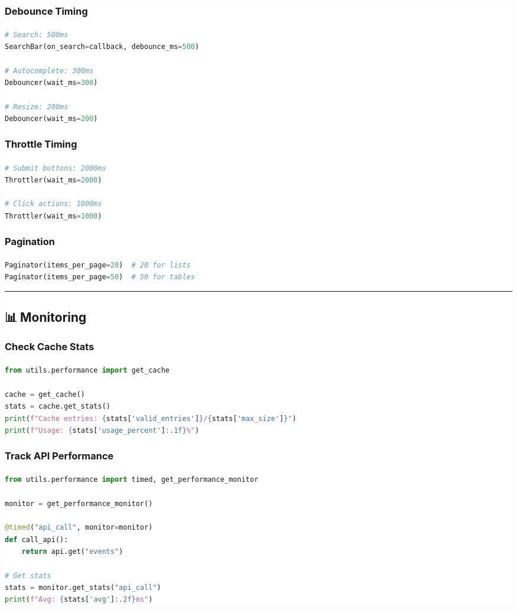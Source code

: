 ### Debounce Timing
```python
# Search: 500ms
SearchBar(on_search=callback, debounce_ms=500)

# Autocomplete: 300ms
Debouncer(wait_ms=300)

# Resize: 200ms
Debouncer(wait_ms=200)
```

### Throttle Timing
```python
# Submit buttons: 2000ms
Throttler(wait_ms=2000)

# Click actions: 1000ms
Throttler(wait_ms=1000)
```

### Pagination
```python
Paginator(items_per_page=20)  # 20 for lists
Paginator(items_per_page=50)  # 50 for tables
```

---

## 📊 Monitoring

### Check Cache Stats
```python
from utils.performance import get_cache

cache = get_cache()
stats = cache.get_stats()
print(f"Cache entries: {stats['valid_entries']}/{stats['max_size']}")
print(f"Usage: {stats['usage_percent']:.1f}%")
```

### Track API Performance
```python
from utils.performance import timed, get_performance_monitor

monitor = get_performance_monitor()

@timed("api_call", monitor=monitor)
def call_api():
    return api.get("events")

# Get stats
stats = monitor.get_stats("api_call")
print(f"Avg: {stats['avg']:.2f}ms")
```
